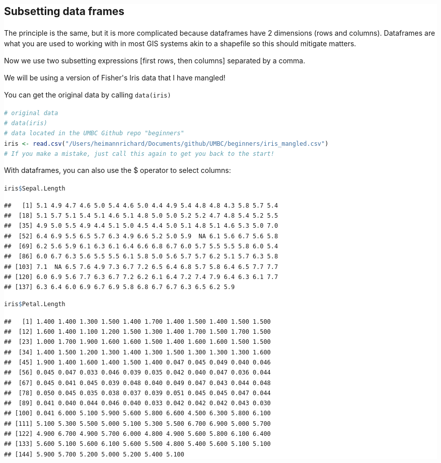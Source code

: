 ## Subsetting data frames 

The principle is the same, but it is more complicated because dataframes have 2 dimensions (rows and columns). Dataframes are what you are used to working with in most GIS systems akin to a shapefile so this should mitigate matters. 

Now we use two subsetting expressions [first rows, then columns] separated by a comma.

We will be using a version of Fisher's Iris data that I have mangled!

You can get the original data by calling `data(iris)`


```r
# original data 
# data(iris)
# data located in the UMBC Github repo "beginners"
iris <- read.csv("/Users/heimannrichard/Documents/github/UMBC/beginners/iris_mangled.csv")
# If you make a mistake, just call this again to get you back to the start!
```


With dataframes, you can also use the $ operator to select columns:


```r
iris$Sepal.Length
```

```
##   [1] 5.1 4.9 4.7 4.6 5.0 5.4 4.6 5.0 4.4 4.9 5.4 4.8 4.8 4.3 5.8 5.7 5.4
##  [18] 5.1 5.7 5.1 5.4 5.1 4.6 5.1 4.8 5.0 5.0 5.2 5.2 4.7 4.8 5.4 5.2 5.5
##  [35] 4.9 5.0 5.5 4.9 4.4 5.1 5.0 4.5 4.4 5.0 5.1 4.8 5.1 4.6 5.3 5.0 7.0
##  [52] 6.4 6.9 5.5 6.5 5.7 6.3 4.9 6.6 5.2 5.0 5.9  NA 6.1 5.6 6.7 5.6 5.8
##  [69] 6.2 5.6 5.9 6.1 6.3 6.1 6.4 6.6 6.8 6.7 6.0 5.7 5.5 5.5 5.8 6.0 5.4
##  [86] 6.0 6.7 6.3 5.6 5.5 5.5 6.1 5.8 5.0 5.6 5.7 5.7 6.2 5.1 5.7 6.3 5.8
## [103] 7.1  NA 6.5 7.6 4.9 7.3 6.7 7.2 6.5 6.4 6.8 5.7 5.8 6.4 6.5 7.7 7.7
## [120] 6.0 6.9 5.6 7.7 6.3 6.7 7.2 6.2 6.1 6.4 7.2 7.4 7.9 6.4 6.3 6.1 7.7
## [137] 6.3 6.4 6.0 6.9 6.7 6.9 5.8 6.8 6.7 6.7 6.3 6.5 6.2 5.9
```

```r
iris$Petal.Length
```

```
##   [1] 1.400 1.400 1.300 1.500 1.400 1.700 1.400 1.500 1.400 1.500 1.500
##  [12] 1.600 1.400 1.100 1.200 1.500 1.300 1.400 1.700 1.500 1.700 1.500
##  [23] 1.000 1.700 1.900 1.600 1.600 1.500 1.400 1.600 1.600 1.500 1.500
##  [34] 1.400 1.500 1.200 1.300 1.400 1.300 1.500 1.300 1.300 1.300 1.600
##  [45] 1.900 1.400 1.600 1.400 1.500 1.400 0.047 0.045 0.049 0.040 0.046
##  [56] 0.045 0.047 0.033 0.046 0.039 0.035 0.042 0.040 0.047 0.036 0.044
##  [67] 0.045 0.041 0.045 0.039 0.048 0.040 0.049 0.047 0.043 0.044 0.048
##  [78] 0.050 0.045 0.035 0.038 0.037 0.039 0.051 0.045 0.045 0.047 0.044
##  [89] 0.041 0.040 0.044 0.046 0.040 0.033 0.042 0.042 0.042 0.043 0.030
## [100] 0.041 6.000 5.100 5.900 5.600 5.800 6.600 4.500 6.300 5.800 6.100
## [111] 5.100 5.300 5.500 5.000 5.100 5.300 5.500 6.700 6.900 5.000 5.700
## [122] 4.900 6.700 4.900 5.700 6.000 4.800 4.900 5.600 5.800 6.100 6.400
## [133] 5.600 5.100 5.600 6.100 5.600 5.500 4.800 5.400 5.600 5.100 5.100
## [144] 5.900 5.700 5.200 5.000 5.200 5.400 5.100
```
